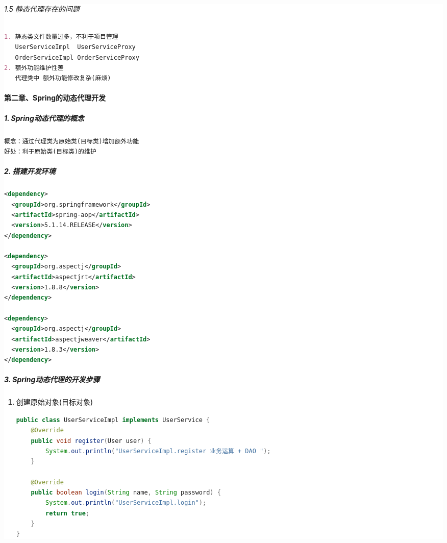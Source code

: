 ###### 1.5 静态代理存在的问题

~~~markdown
1. 静态类文件数量过多，不利于项目管理
   UserServiceImpl  UserServiceProxy
   OrderServiceImpl OrderServiceProxy
2. 额外功能维护性差
   代理类中 额外功能修改复杂(麻烦)
~~~



#### 第二章、Spring的动态代理开发

##### 1. Spring动态代理的概念

~~~markdown
概念：通过代理类为原始类(目标类)增加额外功能
好处：利于原始类(目标类)的维护
~~~

##### 2. 搭建开发环境

~~~xml
<dependency>
  <groupId>org.springframework</groupId>
  <artifactId>spring-aop</artifactId>
  <version>5.1.14.RELEASE</version>
</dependency>

<dependency>
  <groupId>org.aspectj</groupId>
  <artifactId>aspectjrt</artifactId>
  <version>1.8.8</version>
</dependency>

<dependency>
  <groupId>org.aspectj</groupId>
  <artifactId>aspectjweaver</artifactId>
  <version>1.8.3</version>
</dependency>

~~~

##### 3. Spring动态代理的开发步骤

1. 创建原始对象(目标对象)

   ~~~java
   public class UserServiceImpl implements UserService {
       @Override
       public void register(User user) {
           System.out.println("UserServiceImpl.register 业务运算 + DAO ");
       }
   
       @Override
       public boolean login(String name, String password) {
           System.out.println("UserServiceImpl.login");
           return true;
       }
   }
   
   ~~~

